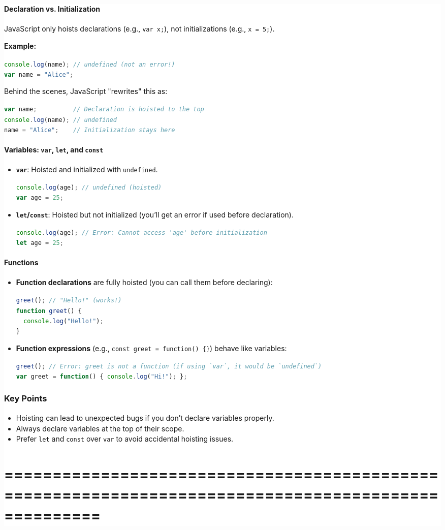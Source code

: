 
#### Declaration vs. Initialization

JavaScript only hoists declarations (e.g., `var x;`), not initializations (e.g., `x = 5;`).

**Example:**
```javascript
console.log(name); // undefined (not an error!)
var name = "Alice";
```
Behind the scenes, JavaScript "rewrites" this as:
```javascript
var name;          // Declaration is hoisted to the top
console.log(name); // undefined
name = "Alice";    // Initialization stays here
```

#### Variables: `var`, `let`, and `const`

- **`var`**: Hoisted and initialized with `undefined`.
    ```javascript
    console.log(age); // undefined (hoisted)
    var age = 25;
    ```

- **`let`/`const`**: Hoisted but not initialized (you’ll get an error if used before declaration).
    ```javascript
    console.log(age); // Error: Cannot access 'age' before initialization
    let age = 25;
    ```

#### Functions

- **Function declarations** are fully hoisted (you can call them before declaring):
    ```javascript
    greet(); // "Hello!" (works!)
    function greet() {
      console.log("Hello!");
    }
    ```

- **Function expressions** (e.g., `const greet = function() {}`) behave like variables:
    ```javascript
    greet(); // Error: greet is not a function (if using `var`, it would be `undefined`)
    var greet = function() { console.log("Hi!"); };
    ```

### Key Points

- Hoisting can lead to unexpected bugs if you don’t declare variables properly.
- Always declare variables at the top of their scope.
- Prefer `let` and `const` over `var` to avoid accidental hoisting issues.

# ==================================================================================================== #
